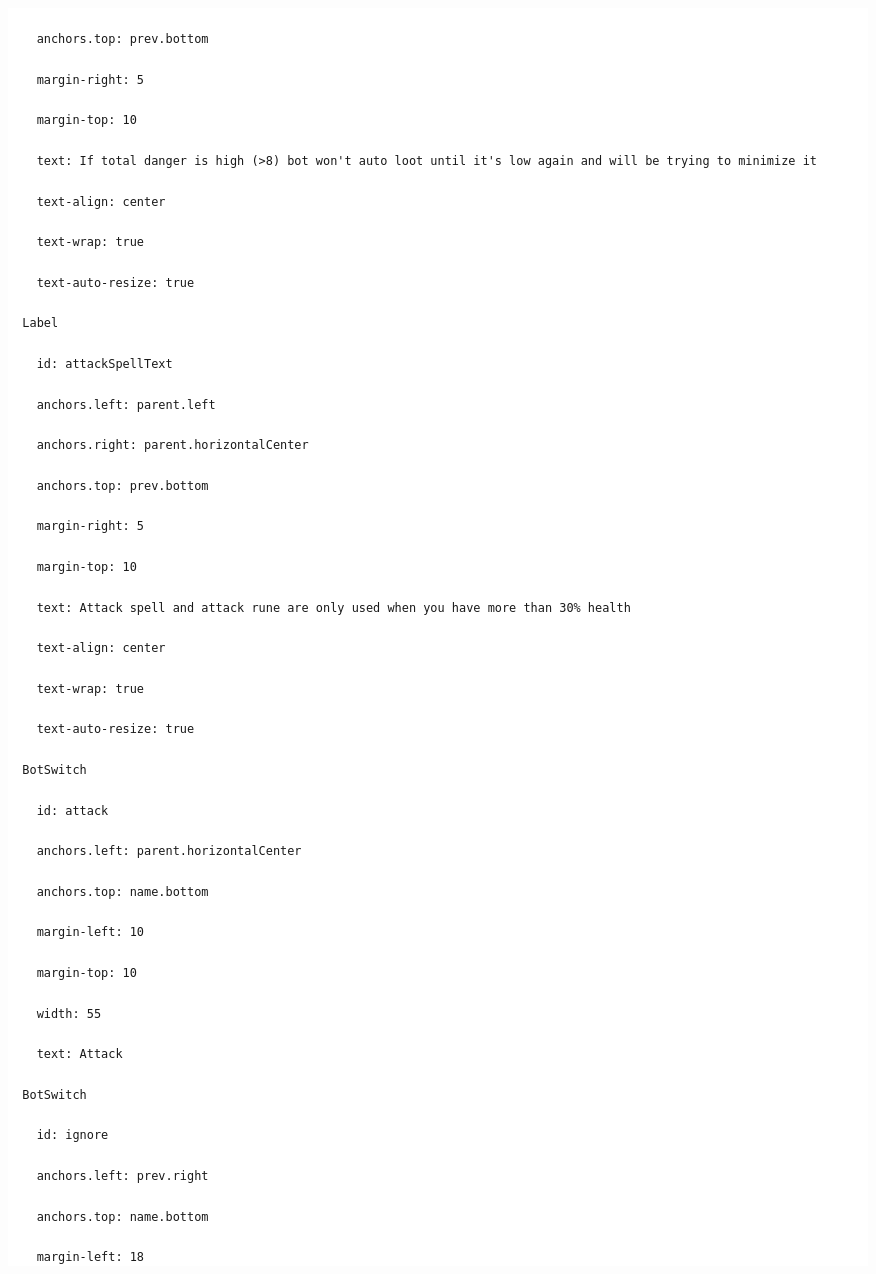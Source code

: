```

    anchors.top: prev.bottom

    margin-right: 5

    margin-top: 10

    text: If total danger is high (>8) bot won't auto loot until it's low again and will be trying to minimize it

    text-align: center

    text-wrap: true

    text-auto-resize: true

  Label

    id: attackSpellText

    anchors.left: parent.left

    anchors.right: parent.horizontalCenter

    anchors.top: prev.bottom

    margin-right: 5

    margin-top: 10

    text: Attack spell and attack rune are only used when you have more than 30% health

    text-align: center

    text-wrap: true

    text-auto-resize: true

  BotSwitch

    id: attack

    anchors.left: parent.horizontalCenter

    anchors.top: name.bottom

    margin-left: 10

    margin-top: 10

    width: 55

    text: Attack

  BotSwitch

    id: ignore

    anchors.left: prev.right

    anchors.top: name.bottom

    margin-left: 18
```